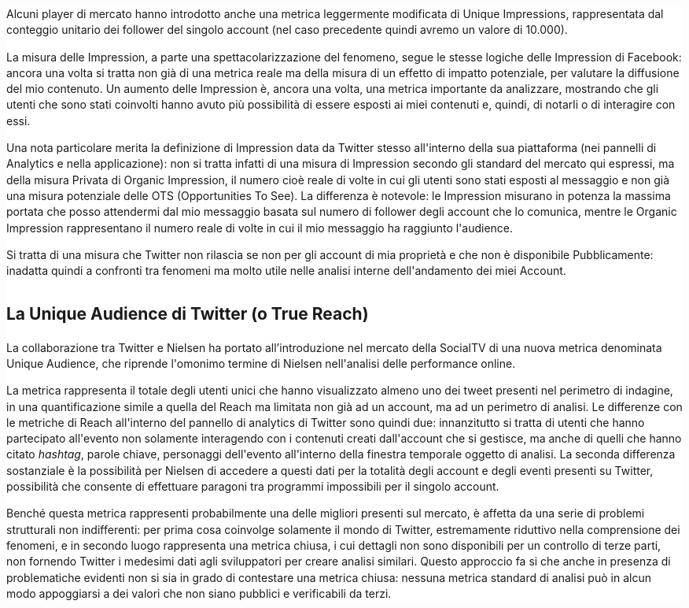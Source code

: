 Alcuni player di mercato hanno introdotto anche una metrica leggermente
modificata di Unique Impressions, rappresentata dal conteggio unitario dei
follower del singolo account (nel caso precedente quindi avremo un valore di
10.000).

La misura delle Impression, a parte una spettacolarizzazione del fenomeno, segue
le stesse logiche delle Impression di Facebook: ancora una volta si tratta non
già di una metrica reale ma della misura di un effetto di impatto potenziale,
per valutare la diffusione del mio contenuto. Un aumento delle Impression è,
ancora una volta, una metrica importante da analizzare, mostrando che gli utenti
che sono stati coinvolti hanno avuto più possibilità di essere esposti ai miei
contenuti e, quindi, di notarli o di interagire con essi.

Una nota particolare merita la definizione di Impression data da Twitter stesso
all'interno della sua piattaforma (nei pannelli di Analytics e nella
applicazione): non si tratta infatti di una misura di Impression secondo gli
standard del mercato qui espressi, ma della misura Privata di Organic
Impression, il numero cioè reale di volte in cui gli utenti sono stati esposti
al messaggio e non già una misura potenziale delle OTS (Opportunities To See).
La differenza è notevole: le Impression misurano in potenza la massima portata
che posso attendermi dal mio messaggio basata sul numero di follower degli
account che lo comunica, mentre le Organic Impression rappresentano il numero
reale di volte in cui il mio messaggio ha raggiunto l'audience.

Si tratta di una misura che Twitter non rilascia se non per gli account di mia
proprietà e che non è disponibile Pubblicamente: inadatta quindi a confronti tra
fenomeni ma molto utile nelle analisi interne dell'andamento dei miei Account.

La Unique Audience di Twitter (o True Reach)
--------------------------------------------

La collaborazione tra Twitter e Nielsen ha portato all’introduzione nel mercato
della SocialTV di una nuova metrica denominata Unique Audience, che riprende
l'omonimo termine di Nielsen nell'analisi delle performance online.

La metrica rappresenta il totale degli utenti unici che hanno visualizzato
almeno uno dei tweet presenti nel perimetro di indagine, in una quantificazione
simile a quella del Reach ma limitata non già ad un account, ma ad un perimetro
di analisi. Le differenze con le metriche di Reach all'interno del pannello di
analytics di Twitter sono quindi due: innanzitutto si tratta di utenti che hanno
partecipato all'evento non solamente interagendo con i contenuti creati
dall'account che si gestisce, ma anche di quelli che hanno citato *hashtag*,
parole chiave, personaggi dell'evento all'interno della finestra temporale
oggetto di analisi. La seconda differenza sostanziale è la possibilità per
Nielsen di accedere a questi dati per la totalità degli account e degli eventi
presenti su Twitter, possibilità che consente di effettuare paragoni tra
programmi impossibili per il singolo account.

Benché questa metrica rappresenti probabilmente una delle migliori presenti sul
mercato, è affetta da una serie di problemi strutturali non indifferenti: per
prima cosa coinvolge solamente il mondo di Twitter, estremamente riduttivo nella
comprensione dei fenomeni, e in secondo luogo rappresenta una metrica chiusa, i
cui dettagli non sono disponibili per un controllo di terze parti, non fornendo
Twitter i medesimi dati agli sviluppatori per creare analisi similari. Questo
approccio fa si che anche in presenza di problematiche evidenti non si sia in
grado di contestare una metrica chiusa: nessuna metrica standard di analisi può
in alcun modo appoggiarsi a dei valori che non siano pubblici e verificabili da
terzi.
